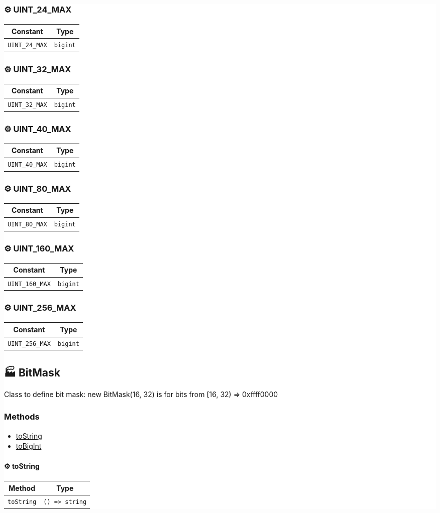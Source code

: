### :gear: UINT_24_MAX

| Constant | Type |
| ---------- | ---------- |
| `UINT_24_MAX` | `bigint` |

### :gear: UINT_32_MAX

| Constant | Type |
| ---------- | ---------- |
| `UINT_32_MAX` | `bigint` |

### :gear: UINT_40_MAX

| Constant | Type |
| ---------- | ---------- |
| `UINT_40_MAX` | `bigint` |

### :gear: UINT_80_MAX

| Constant | Type |
| ---------- | ---------- |
| `UINT_80_MAX` | `bigint` |

### :gear: UINT_160_MAX

| Constant | Type |
| ---------- | ---------- |
| `UINT_160_MAX` | `bigint` |

### :gear: UINT_256_MAX

| Constant | Type |
| ---------- | ---------- |
| `UINT_256_MAX` | `bigint` |


## :factory: BitMask

Class to define bit mask: new BitMask(16, 32) is for bits from [16, 32) => 0xffff0000

### Methods

- [toString](#gear-tostring)
- [toBigInt](#gear-tobigint)

#### :gear: toString

| Method | Type |
| ---------- | ---------- |
| `toString` | `() => string` |
